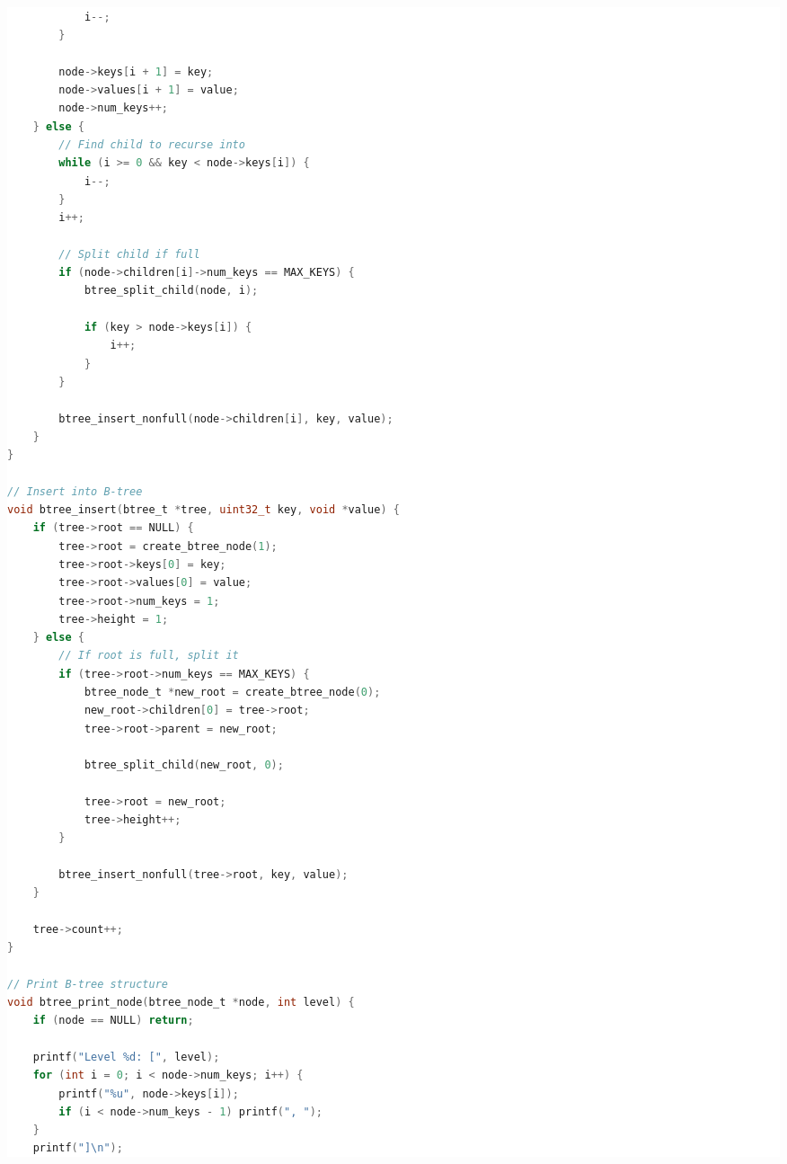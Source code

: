 ```c
            i--;
        }
        
        node->keys[i + 1] = key;
        node->values[i + 1] = value;
        node->num_keys++;
    } else {
        // Find child to recurse into
        while (i >= 0 && key < node->keys[i]) {
            i--;
        }
        i++;
        
        // Split child if full
        if (node->children[i]->num_keys == MAX_KEYS) {
            btree_split_child(node, i);
            
            if (key > node->keys[i]) {
                i++;
            }
        }
        
        btree_insert_nonfull(node->children[i], key, value);
    }
}

// Insert into B-tree
void btree_insert(btree_t *tree, uint32_t key, void *value) {
    if (tree->root == NULL) {
        tree->root = create_btree_node(1);
        tree->root->keys[0] = key;
        tree->root->values[0] = value;
        tree->root->num_keys = 1;
        tree->height = 1;
    } else {
        // If root is full, split it
        if (tree->root->num_keys == MAX_KEYS) {
            btree_node_t *new_root = create_btree_node(0);
            new_root->children[0] = tree->root;
            tree->root->parent = new_root;
            
            btree_split_child(new_root, 0);
            
            tree->root = new_root;
            tree->height++;
        }
        
        btree_insert_nonfull(tree->root, key, value);
    }
    
    tree->count++;
}

// Print B-tree structure
void btree_print_node(btree_node_t *node, int level) {
    if (node == NULL) return;
    
    printf("Level %d: [", level);
    for (int i = 0; i < node->num_keys; i++) {
        printf("%u", node->keys[i]);
        if (i < node->num_keys - 1) printf(", ");
    }
    printf("]\n");
```